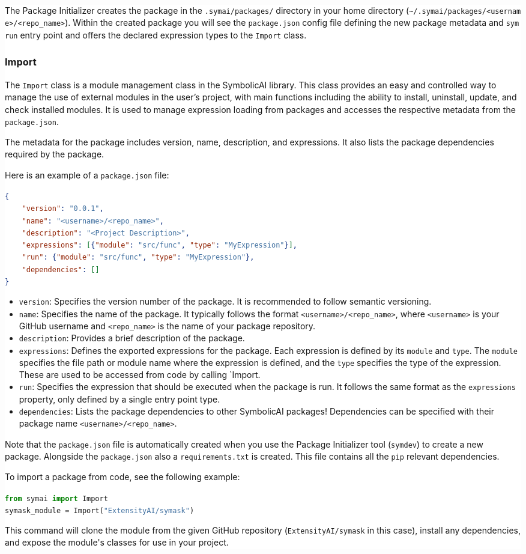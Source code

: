 The Package Initializer creates the package in the `.symai/packages/` directory in your home directory (`~/.symai/packages/<username>/<repo_name>`).
Within the created package you will see the `package.json` config file defining the new package metadata and `symrun` entry point and offers the declared expression types to the `Import` class.

### Import

The `Import` class is a module management class in the SymbolicAI library. This class provides an easy and controlled way to manage the use of external modules in the user’s project, with main functions including the ability to install, uninstall, update, and check installed modules. It is used to manage expression loading from packages and accesses the respective metadata from the `package.json`.

The metadata for the package includes version, name, description, and expressions. It also lists the package dependencies required by the package.

Here is an example of a `package.json` file:

```json
{
    "version": "0.0.1",
    "name": "<username>/<repo_name>",
    "description": "<Project Description>",
    "expressions": [{"module": "src/func", "type": "MyExpression"}],
    "run": {"module": "src/func", "type": "MyExpression"},
    "dependencies": []
}
```

- `version`: Specifies the version number of the package. It is recommended to follow semantic versioning.
- `name`: Specifies the name of the package. It typically follows the format `<username>/<repo_name>`, where `<username>` is your GitHub username and `<repo_name>` is the name of your package repository.
- `description`: Provides a brief description of the package.
- `expressions`: Defines the exported expressions for the package. Each expression is defined by its `module` and `type`. The `module` specifies the file path or module name where the expression is defined, and the `type` specifies the type of the expression. These are used to be accessed from code by calling `Import.
- `run`: Specifies the expression that should be executed when the package is run. It follows the same format as the `expressions` property, only defined by a single entry point type.
- `dependencies`: Lists the package dependencies to other SymbolicAI packages! Dependencies can be specified with their package name `<username>/<repo_name>`.

Note that the `package.json` file is automatically created when you use the Package Initializer tool (`symdev`) to create a new package. Alongside the `package.json` also a `requirements.txt` is created. This file contains all the `pip` relevant dependencies.

To import a package from code, see the following example:

```python
from symai import Import
symask_module = Import("ExtensityAI/symask")
```

This command will clone the module from the given GitHub repository (`ExtensityAI/symask` in this case), install any dependencies, and expose the module's classes for use in your project.

